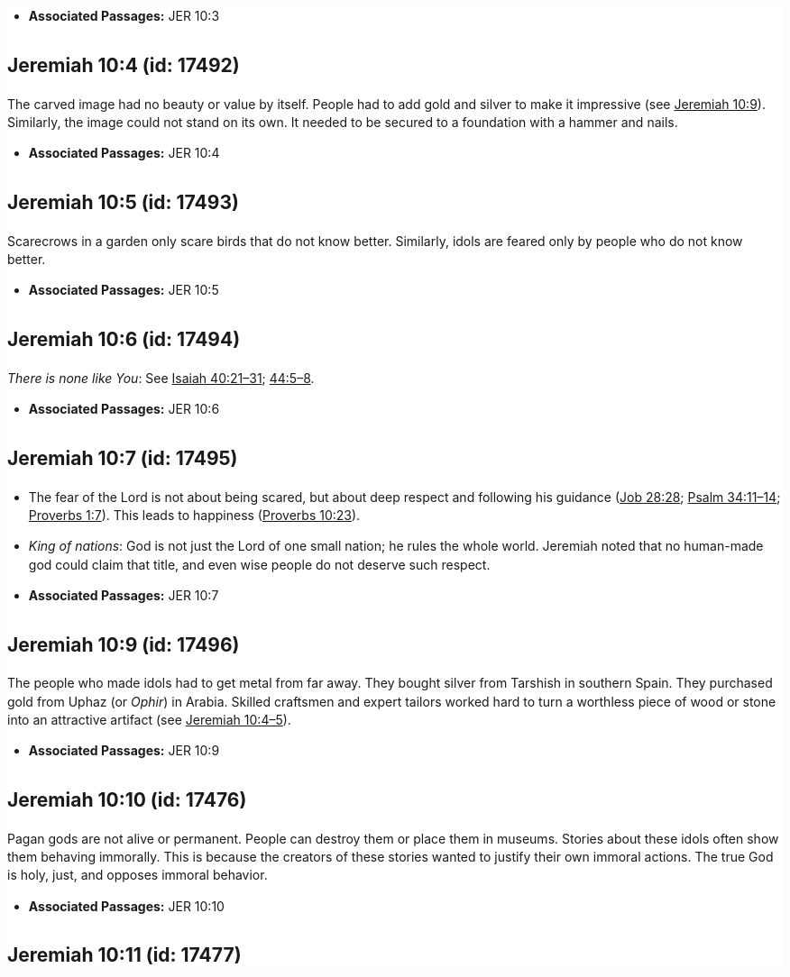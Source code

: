 * **Associated Passages:** JER 10:3

## Jeremiah 10:4 (id: 17492)

The carved image had no beauty or value by itself. People had to add gold and silver to make it impressive (see [Jeremiah 10:9](https://ref.ly/Jer10:9)). Similarly, the image could not stand on its own. It needed to be secured to a foundation with a hammer and nails.

* **Associated Passages:** JER 10:4

## Jeremiah 10:5 (id: 17493)

Scarecrows in a garden only scare birds that do not know better. Similarly, idols are feared only by people who do not know better.

* **Associated Passages:** JER 10:5

## Jeremiah 10:6 (id: 17494)

*There is none like You*: See [Isaiah 40:21–31](https://ref.ly/Isa40:21-Isa40:31); [44:5–8](https://ref.ly/Isa44:5-Isa44:8).

* **Associated Passages:** JER 10:6

## Jeremiah 10:7 (id: 17495)

* The fear of the Lord is not about being scared, but about deep respect and following his guidance ([Job 28:28](https://ref.ly/Job28:28); [Psalm 34:11–14](https://ref.ly/Ps34:11-Ps34:14); [Proverbs 1:7](https://ref.ly/Prov1:7)). This leads to happiness ([Proverbs 10:23](https://ref.ly/Prov10:23)).
* *King of nations*: God is not just the Lord of one small nation; he rules the whole world. Jeremiah noted that no human\-made god could claim that title, and even wise people do not deserve such respect.

* **Associated Passages:** JER 10:7

## Jeremiah 10:9 (id: 17496)

The people who made idols had to get metal from far away. They bought silver from Tarshish in southern Spain. They purchased gold from Uphaz (or *Ophir*) in Arabia. Skilled craftsmen and expert tailors worked hard to turn a worthless piece of wood or stone into an attractive artifact (see [Jeremiah 10:4–5](https://ref.ly/Jer10:4-Jer10:5)).

* **Associated Passages:** JER 10:9

## Jeremiah 10:10 (id: 17476)

Pagan gods are not alive or permanent. People can destroy them or place them in museums. Stories about these idols often show them behaving immorally. This is because the creators of these stories wanted to justify their own immoral actions. The true God is holy, just, and opposes immoral behavior.

* **Associated Passages:** JER 10:10

## Jeremiah 10:11 (id: 17477)
